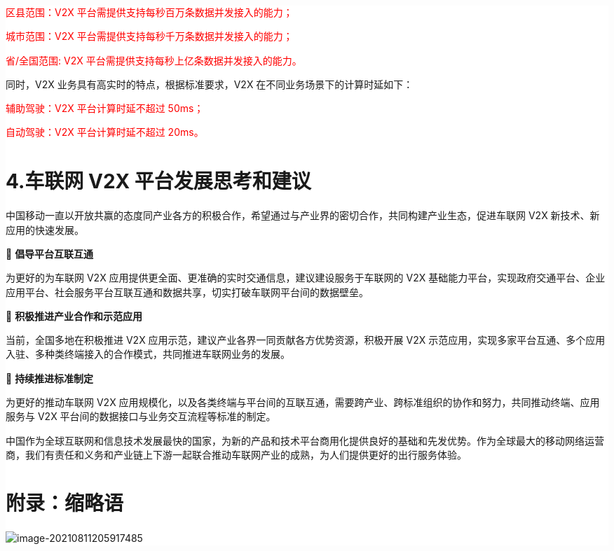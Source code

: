 <font color='red'>区县范围：V2X 平台需提供支持每秒百万条数据并发接入的能力；</font>

<font color='red'>城市范围：V2X 平台需提供支持每秒千万条数据并发接入的能力；</font>

<font color='red'>省/全国范围: V2X 平台需提供支持每秒上亿条数据并发接入的能力。</font>

同时，V2X 业务具有高实时的特点，根据标准要求，V2X 在不同业务场景下的计算时延如下：

<font color='red'>辅助驾驶：V2X 平台计算时延不超过 50ms；</font>

<font color='red'>自动驾驶：V2X 平台计算时延不超过 20ms。 </font>

# 4.车联网 V2X 平台发展思考和建议

中国移动一直以开放共赢的态度同产业各方的积极合作，希望通过与产业界的密切合作，共同构建产业生态，促进车联网 V2X 新技术、新应用的快速发展。

 **倡导平台互联互通** 

为更好的为车联网 V2X 应用提供更全面、更准确的实时交通信息，建议建设服务于车联网的 V2X 基础能力平台，实现政府交通平台、企业应用平台、社会服务平台互联互通和数据共享，切实打破车联网平台间的数据壁垒。

 **积极推进产业合作和示范应用** 

当前，全国多地在积极推进 V2X 应用示范，建议产业各界一同贡献各方优势资源，积极开展 V2X 示范应用，实现多家平台互通、多个应用入驻、多种类终端接入的合作模式，共同推进车联网业务的发展。

 **持续推进标准制定** 

为更好的推动车联网 V2X 应用规模化，以及各类终端与平台间的互联互通，需要跨产业、跨标准组织的协作和努力，共同推动终端、应用服务与 V2X 平台间的数据接口与业务交互流程等标准的制定。

中国作为全球互联网和信息技术发展最快的国家，为新的产品和技术平台商用化提供良好的基础和先发优势。作为全球最大的移动网络运营商，我们有责任和义务和产业链上下游一起联合推动车联网产业的成熟，为人们提供更好的出行服务体验。

# 附录：缩略语

![image-20210811205917485](https://gitee.com/er-huomeng/l-img/raw/master/img/image-20210811205917485.png)